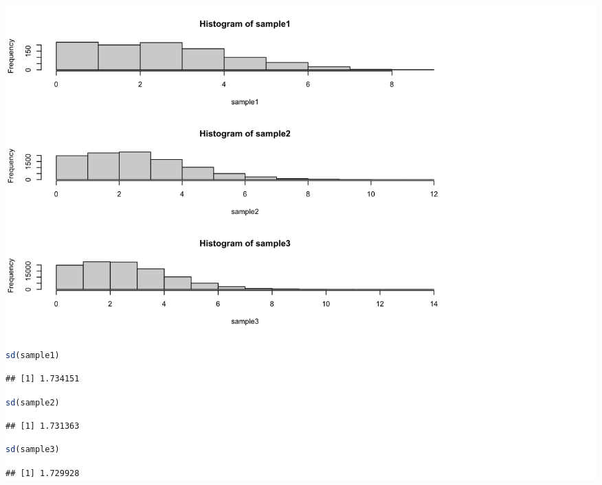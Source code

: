<img src="Week-3-lab_files/figure-html/unnamed-chunk-13-1.png" width="672" />

```r
sd(sample1)
```

```
## [1] 1.734151
```

```r
sd(sample2)
```

```
## [1] 1.731363
```

```r
sd(sample3)
```

```
## [1] 1.729928
```
